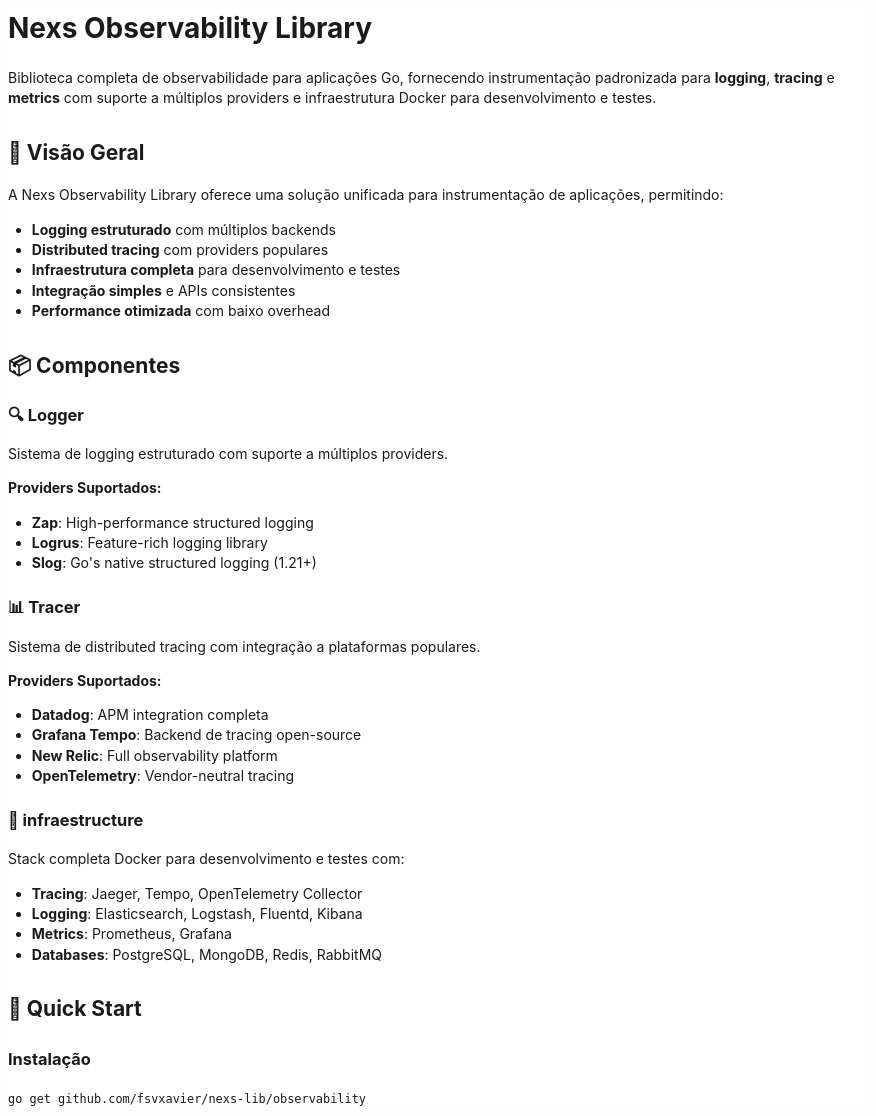# Nexs Observability Library

Biblioteca completa de observabilidade para aplicações Go, fornecendo instrumentação padronizada para **logging**, **tracing** e **metrics** com suporte a múltiplos providers e infraestrutura Docker para desenvolvimento e testes.

## 🎯 Visão Geral

A Nexs Observability Library oferece uma solução unificada para instrumentação de aplicações, permitindo:

- **Logging estruturado** com múltiplos backends
- **Distributed tracing** com providers populares
- **Infraestrutura completa** para desenvolvimento e testes
- **Integração simples** e APIs consistentes
- **Performance otimizada** com baixo overhead

## 📦 Componentes

### 🔍 Logger
Sistema de logging estruturado com suporte a múltiplos providers.

**Providers Suportados:**
- **Zap**: High-performance structured logging
- **Logrus**: Feature-rich logging library
- **Slog**: Go's native structured logging (1.21+)

### 📊 Tracer  
Sistema de distributed tracing com integração a plataformas populares.

**Providers Suportados:**
- **Datadog**: APM integration completa
- **Grafana Tempo**: Backend de tracing open-source
- **New Relic**: Full observability platform
- **OpenTelemetry**: Vendor-neutral tracing

### 🐳 infraestructure
Stack completa Docker para desenvolvimento e testes com:
- **Tracing**: Jaeger, Tempo, OpenTelemetry Collector
- **Logging**: Elasticsearch, Logstash, Fluentd, Kibana
- **Metrics**: Prometheus, Grafana
- **Databases**: PostgreSQL, MongoDB, Redis, RabbitMQ

## 🚀 Quick Start

### Instalação

```bash
go get github.com/fsvxavier/nexs-lib/observability
```
